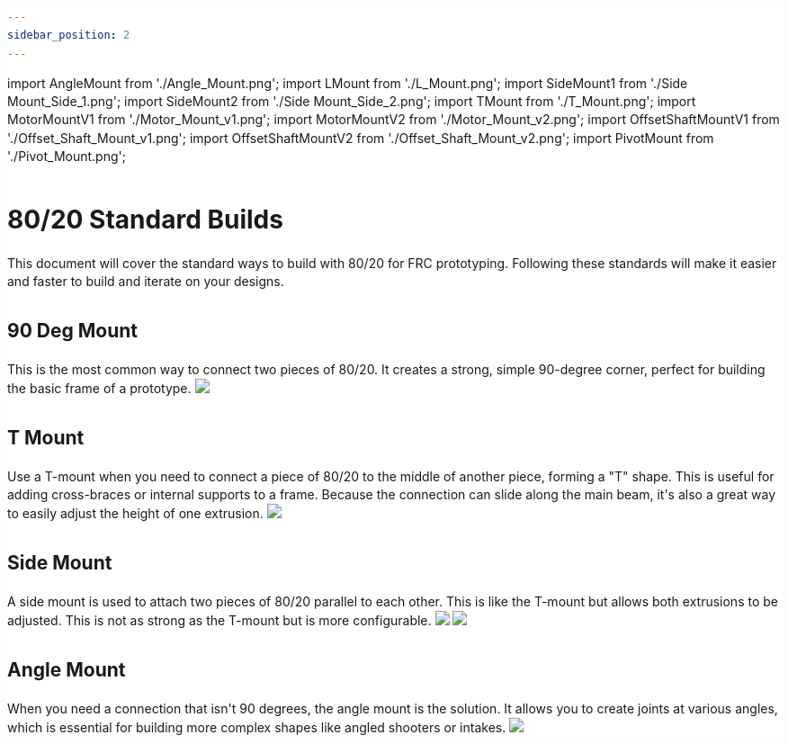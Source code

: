 ```yaml
---
sidebar_position: 2
---
```

import AngleMount from './Angle_Mount.png';
import LMount from './L_Mount.png';
import SideMount1 from './Side Mount_Side_1.png';
import SideMount2 from './Side Mount_Side_2.png';
import TMount from './T_Mount.png';
import MotorMountV1 from './Motor_Mount_v1.png';
import MotorMountV2 from './Motor_Mount_v2.png';
import OffsetShaftMountV1 from './Offset_Shaft_Mount_v1.png';
import OffsetShaftMountV2 from './Offset_Shaft_Mount_v2.png';
import PivotMount from './Pivot_Mount.png';

# 80/20 Standard Builds

This document will cover the standard ways to build with 80/20 for FRC prototyping. Following these standards will make it easier and faster to build and iterate on your designs.


## 90 Deg Mount
This is the most common way to connect two pieces of 80/20. It creates a strong, simple 90-degree corner, perfect for building the basic frame of a prototype.
<img src={LMount} width="500"/>

## T Mount
Use a T-mount when you need to connect a piece of 80/20 to the middle of another piece, forming a "T" shape. This is useful for adding cross-braces or internal supports to a frame. Because the connection can slide along the main beam, it's also a great way to easily adjust the height of one extrusion.
<img src={TMount} width="500"/>

## Side Mount
A side mount is used to attach two pieces of 80/20 parallel to each other. This is like the T-mount but allows both extrusions to be adjusted. This is not as strong as the T-mount but is more configurable.
<img src={SideMount1} width="500"/>
<img src={SideMount2} width="500"/>

## Angle Mount
When you need a connection that isn't 90 degrees, the angle mount is the solution. It allows you to create joints at various angles, which is essential for building more complex shapes like angled shooters or intakes.
<img src={AngleMount} width="500"/>
